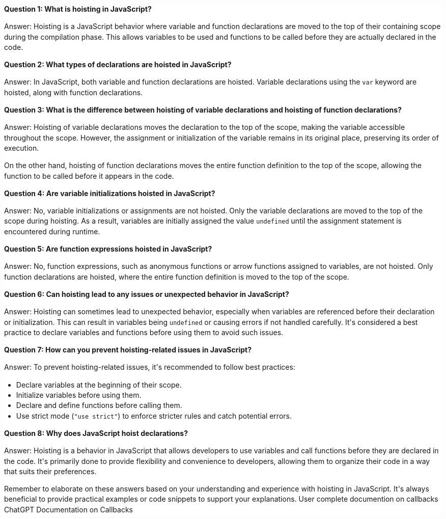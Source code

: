 **Question 1: What is hoisting in JavaScript?**

Answer: Hoisting is a JavaScript behavior where variable and function declarations are moved to the top of their containing scope during the compilation phase. This allows variables to be used and functions to be called before they are actually declared in the code.

**Question 2: What types of declarations are hoisted in JavaScript?**

Answer: In JavaScript, both variable and function declarations are hoisted. Variable declarations using the `var` keyword are hoisted, along with function declarations.

**Question 3: What is the difference between hoisting of variable declarations and hoisting of function declarations?**

Answer: Hoisting of variable declarations moves the declaration to the top of the scope, making the variable accessible throughout the scope. However, the assignment or initialization of the variable remains in its original place, preserving its order of execution.

On the other hand, hoisting of function declarations moves the entire function definition to the top of the scope, allowing the function to be called before it appears in the code.

**Question 4: Are variable initializations hoisted in JavaScript?**

Answer: No, variable initializations or assignments are not hoisted. Only the variable declarations are moved to the top of the scope during hoisting. As a result, variables are initially assigned the value `undefined` until the assignment statement is encountered during runtime.

**Question 5: Are function expressions hoisted in JavaScript?**

Answer: No, function expressions, such as anonymous functions or arrow functions assigned to variables, are not hoisted. Only function declarations are hoisted, where the entire function definition is moved to the top of the scope.

**Question 6: Can hoisting lead to any issues or unexpected behavior in JavaScript?**

Answer: Hoisting can sometimes lead to unexpected behavior, especially when variables are referenced before their declaration or initialization. This can result in variables being `undefined` or causing errors if not handled carefully. It's considered a best practice to declare variables and functions before using them to avoid such issues.

**Question 7: How can you prevent hoisting-related issues in JavaScript?**

Answer: To prevent hoisting-related issues, it's recommended to follow best practices:

- Declare variables at the beginning of their scope.
- Initialize variables before using them.
- Declare and define functions before calling them.
- Use strict mode (`"use strict"`) to enforce stricter rules and catch potential errors.

**Question 8: Why does JavaScript hoist declarations?**

Answer: Hoisting is a behavior in JavaScript that allows developers to use variables and call functions before they are declared in the code. It's primarily done to provide flexibility and convenience to developers, allowing them to organize their code in a way that suits their preferences.

Remember to elaborate on these answers based on your understanding and experience with hoisting in JavaScript. It's always beneficial to provide practical examples or code snippets to support your explanations.
User
complete documention on callbacks
ChatGPT
Documentation on Callbacks
